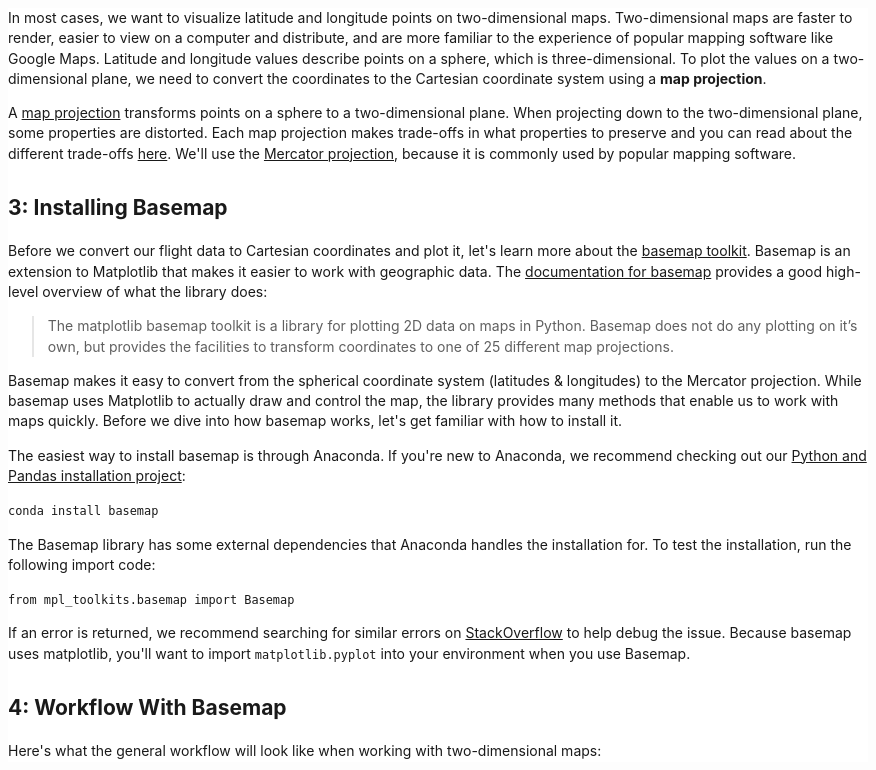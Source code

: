 In most cases, we want to visualize latitude and longitude points on two-dimensional maps. Two-dimensional maps are faster to render, easier to view on a computer and distribute, and are more familiar to the experience of popular mapping software like Google Maps. Latitude and longitude values describe points on a sphere, which is three-dimensional. To plot the values on a two-dimensional plane, we need to convert the coordinates to the Cartesian coordinate system using a **map projection**.

A [map projection](https://en.wikipedia.org/wiki/Map_projection) transforms points on a sphere to a two-dimensional plane. When projecting down to the two-dimensional plane, some properties are distorted. Each map projection makes trade-offs in what properties to preserve and you can read about the different trade-offs [here](https://en.wikipedia.org/wiki/Map_projection#Metric_properties_of_maps). We'll use the [Mercator projection](https://en.wikipedia.org/wiki/Mercator_projection), because it is commonly used by popular mapping software.

## 3: Installing Basemap

Before we convert our flight data to Cartesian coordinates and plot it, let's learn more about the [basemap toolkit](http://matplotlib.org/basemap/). Basemap is an extension to Matplotlib that makes it easier to work with geographic data. The [documentation for basemap](http://matplotlib.org/basemap/users/intro.html) provides a good high-level overview of what the library does:

> The matplotlib basemap toolkit is a library for plotting 2D data on maps in Python. Basemap does not do any plotting on it’s own, but provides the facilities to transform coordinates to one of 25 different map projections.

Basemap makes it easy to convert from the spherical coordinate system (latitudes & longitudes) to the Mercator projection. While basemap uses Matplotlib to actually draw and control the map, the library provides many methods that enable us to work with maps quickly. Before we dive into how basemap works, let's get familiar with how to install it.

The easiest way to install basemap is through Anaconda. If you're new to Anaconda, we recommend checking out our [Python and Pandas installation project](https://www.dataquest.io/mission/118/project-python-and-pandas-installation):

```

```

```
conda install basemap
```

The Basemap library has some external dependencies that Anaconda handles the installation for. To test the installation, run the following import code:

```
from mpl_toolkits.basemap import Basemap
```

If an error is returned, we recommend searching for similar errors on [StackOverflow](http://stackoverflow.com/questions/29344064/cant-import-basemap-library-in-python) to help debug the issue. Because basemap uses matplotlib, you'll want to import `matplotlib.pyplot` into your environment when you use Basemap.

## 4: Workflow With Basemap

Here's what the general workflow will look like when working with two-dimensional maps:
